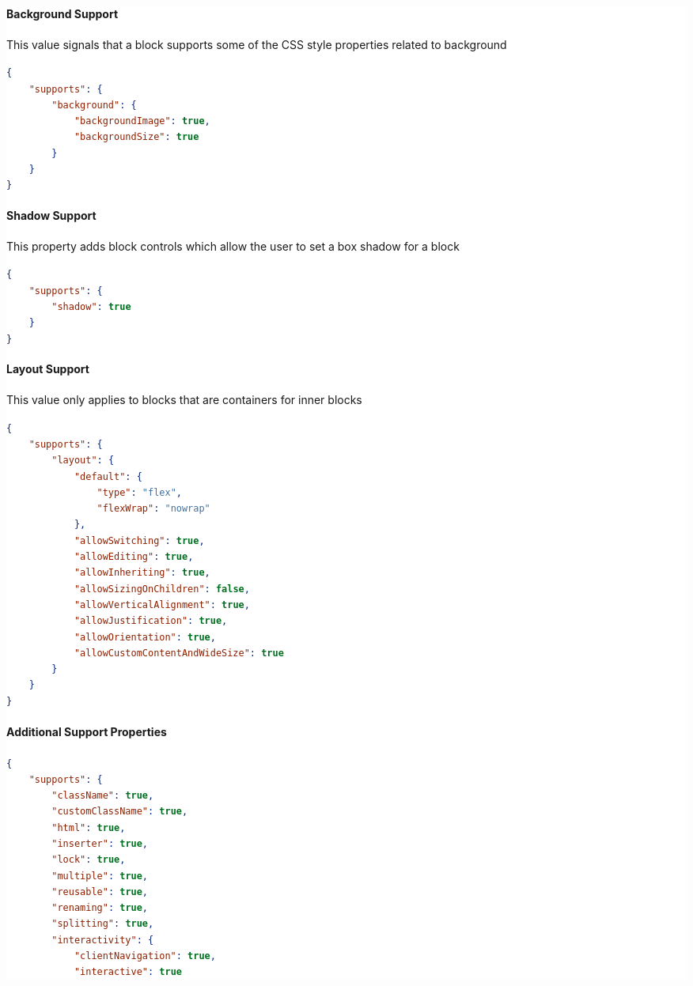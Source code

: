 #### Background Support
This value signals that a block supports some of the CSS style properties related to background

```json
{
    "supports": {
        "background": {
            "backgroundImage": true,
            "backgroundSize": true
        }
    }
}
```

#### Shadow Support
This property adds block controls which allow the user to set a box shadow for a block

```json
{
    "supports": {
        "shadow": true
    }
}
```

#### Layout Support
This value only applies to blocks that are containers for inner blocks

```json
{
    "supports": {
        "layout": {
            "default": {
                "type": "flex",
                "flexWrap": "nowrap"
            },
            "allowSwitching": true,
            "allowEditing": true,
            "allowInheriting": true,
            "allowSizingOnChildren": false,
            "allowVerticalAlignment": true,
            "allowJustification": true,
            "allowOrientation": true,
            "allowCustomContentAndWideSize": true
        }
    }
}
```

#### Additional Support Properties

```json
{
    "supports": {
        "className": true,
        "customClassName": true,
        "html": true,
        "inserter": true,
        "lock": true,
        "multiple": true,
        "reusable": true,
        "renaming": true,
        "splitting": true,
        "interactivity": {
            "clientNavigation": true,
            "interactive": true
```